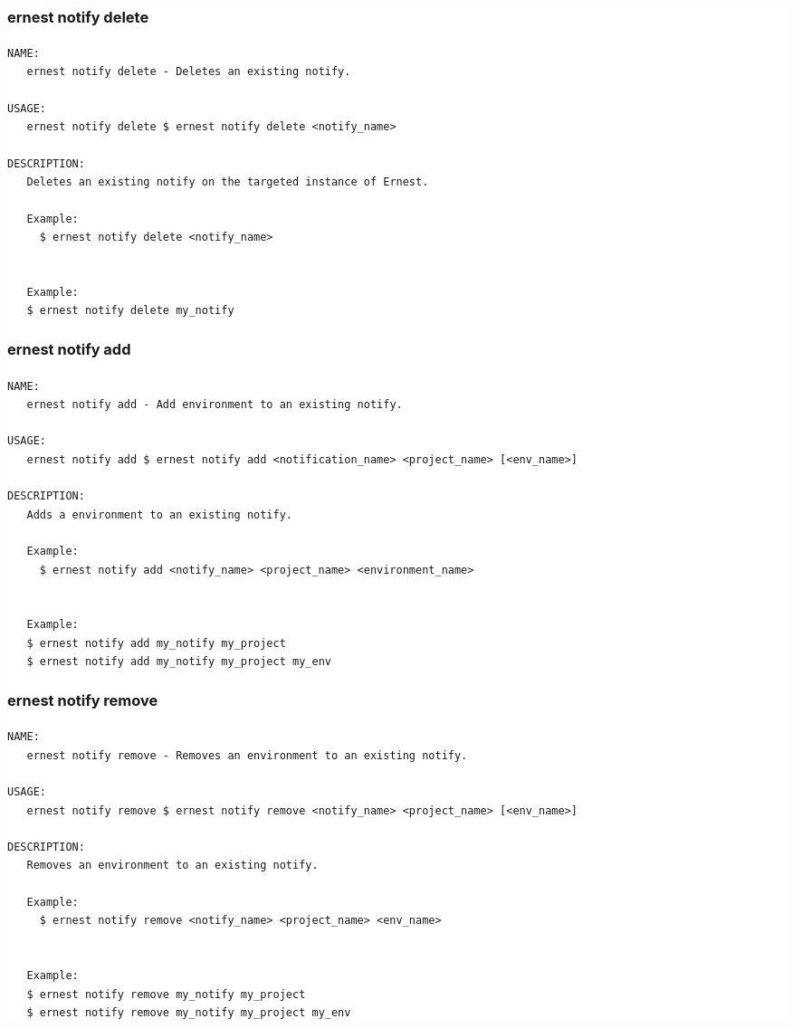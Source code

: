 
### ernest notify delete

```
NAME:
   ernest notify delete - Deletes an existing notify.

USAGE:
   ernest notify delete $ ernest notify delete <notify_name>

DESCRIPTION:
   Deletes an existing notify on the targeted instance of Ernest.

   Example:
     $ ernest notify delete <notify_name>


   Example:
   $ ernest notify delete my_notify
```

### ernest notify add

```
NAME:
   ernest notify add - Add environment to an existing notify.

USAGE:
   ernest notify add $ ernest notify add <notification_name> <project_name> [<env_name>]

DESCRIPTION:
   Adds a environment to an existing notify.

   Example:
     $ ernest notify add <notify_name> <project_name> <environment_name>


   Example:
   $ ernest notify add my_notify my_project
   $ ernest notify add my_notify my_project my_env
```

### ernest notify remove

```
NAME:
   ernest notify remove - Removes an environment to an existing notify.

USAGE:
   ernest notify remove $ ernest notify remove <notify_name> <project_name> [<env_name>]

DESCRIPTION:
   Removes an environment to an existing notify.

   Example:
     $ ernest notify remove <notify_name> <project_name> <env_name>


   Example:
   $ ernest notify remove my_notify my_project
   $ ernest notify remove my_notify my_project my_env
```
